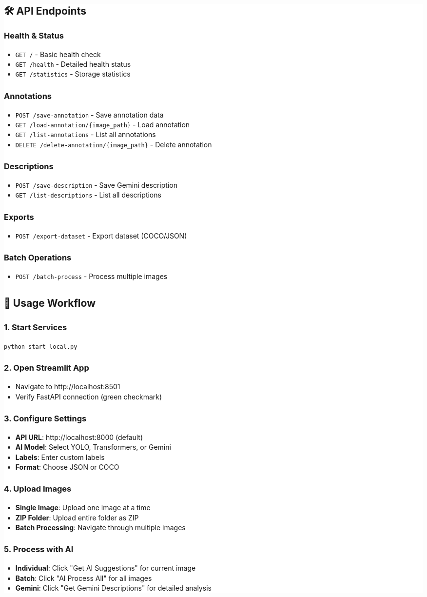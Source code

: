 ## 🛠️ API Endpoints

### Health & Status
- `GET /` - Basic health check
- `GET /health` - Detailed health status
- `GET /statistics` - Storage statistics

### Annotations
- `POST /save-annotation` - Save annotation data
- `GET /load-annotation/{image_path}` - Load annotation
- `GET /list-annotations` - List all annotations
- `DELETE /delete-annotation/{image_path}` - Delete annotation

### Descriptions
- `POST /save-description` - Save Gemini description
- `GET /list-descriptions` - List all descriptions

### Exports
- `POST /export-dataset` - Export dataset (COCO/JSON)

### Batch Operations
- `POST /batch-process` - Process multiple images

## 🎯 Usage Workflow

### 1. Start Services
```bash
python start_local.py
```

### 2. Open Streamlit App
- Navigate to http://localhost:8501
- Verify FastAPI connection (green checkmark)

### 3. Configure Settings
- **API URL**: http://localhost:8000 (default)
- **AI Model**: Select YOLO, Transformers, or Gemini
- **Labels**: Enter custom labels
- **Format**: Choose JSON or COCO

### 4. Upload Images
- **Single Image**: Upload one image at a time
- **ZIP Folder**: Upload entire folder as ZIP
- **Batch Processing**: Navigate through multiple images

### 5. Process with AI
- **Individual**: Click "Get AI Suggestions" for current image
- **Batch**: Click "AI Process All" for all images
- **Gemini**: Click "Get Gemini Descriptions" for detailed analysis
